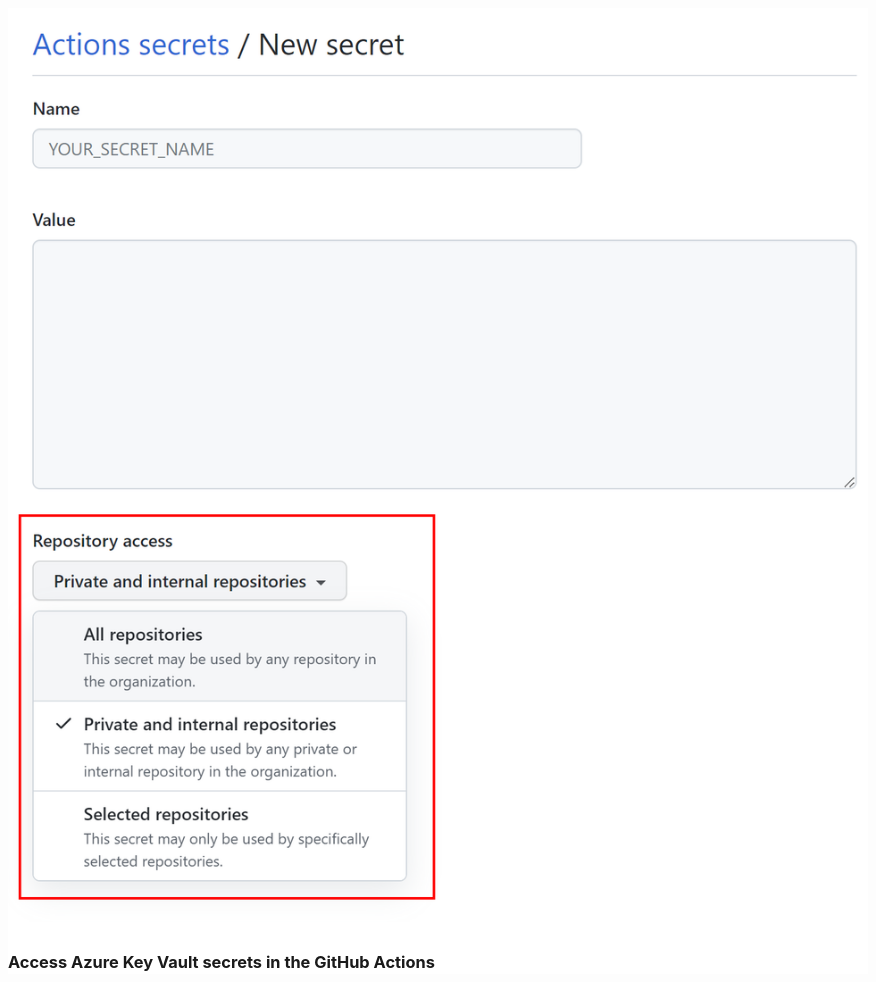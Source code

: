 <img src="/images/devisland/article92/assets/devsecopsazure-enhance-ci-security-19.PNG?raw=true" alt="Image not found"/>
</p>


### Access Azure Key Vault secrets in the GitHub Actions
